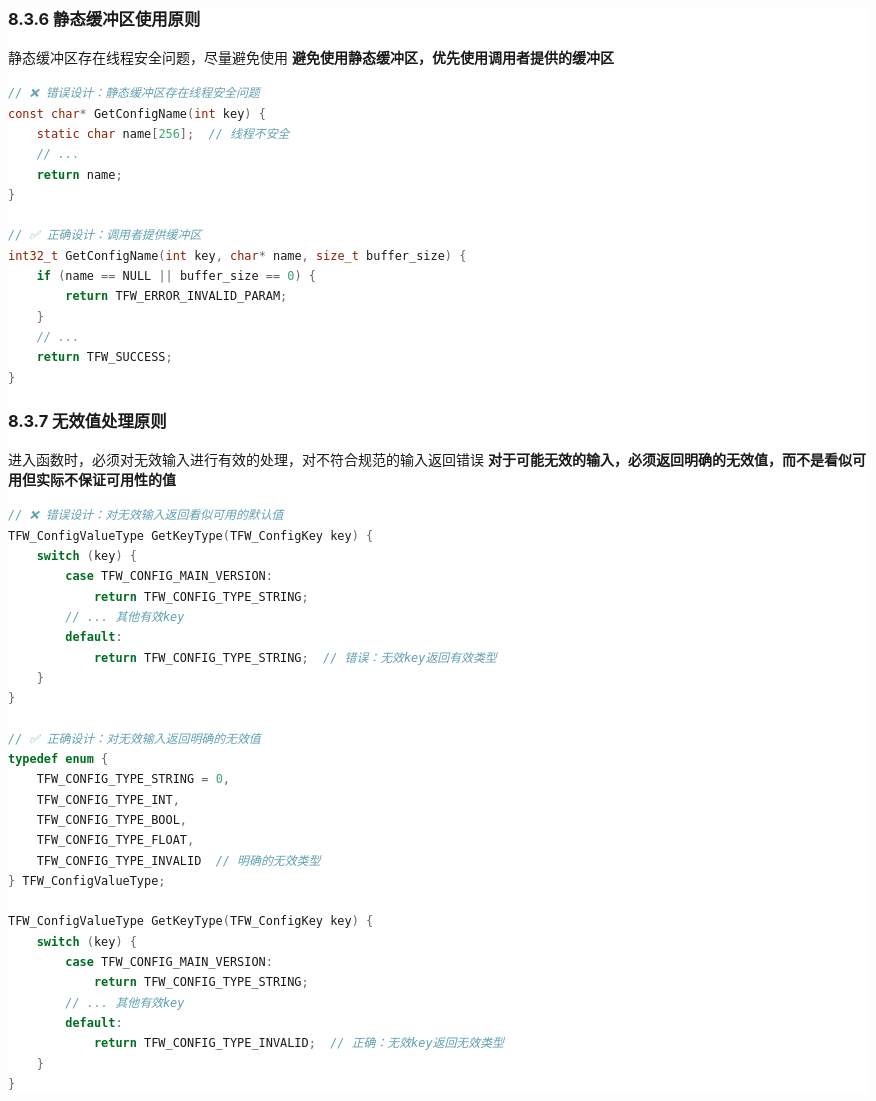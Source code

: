 ### 8.3.6 静态缓冲区使用原则

静态缓冲区存在线程安全问题，尽量避免使用
**避免使用静态缓冲区，优先使用调用者提供的缓冲区**

```c
// ❌ 错误设计：静态缓冲区存在线程安全问题
const char* GetConfigName(int key) {
    static char name[256];  // 线程不安全
    // ...
    return name;
}

// ✅ 正确设计：调用者提供缓冲区
int32_t GetConfigName(int key, char* name, size_t buffer_size) {
    if (name == NULL || buffer_size == 0) {
        return TFW_ERROR_INVALID_PARAM;
    }
    // ...
    return TFW_SUCCESS;
}
```

### 8.3.7 无效值处理原则

进入函数时，必须对无效输入进行有效的处理，对不符合规范的输入返回错误
**对于可能无效的输入，必须返回明确的无效值，而不是看似可用但实际不保证可用性的值**

```c
// ❌ 错误设计：对无效输入返回看似可用的默认值
TFW_ConfigValueType GetKeyType(TFW_ConfigKey key) {
    switch (key) {
        case TFW_CONFIG_MAIN_VERSION:
            return TFW_CONFIG_TYPE_STRING;
        // ... 其他有效key
        default:
            return TFW_CONFIG_TYPE_STRING;  // 错误：无效key返回有效类型
    }
}

// ✅ 正确设计：对无效输入返回明确的无效值
typedef enum {
    TFW_CONFIG_TYPE_STRING = 0,
    TFW_CONFIG_TYPE_INT,
    TFW_CONFIG_TYPE_BOOL,
    TFW_CONFIG_TYPE_FLOAT,
    TFW_CONFIG_TYPE_INVALID  // 明确的无效类型
} TFW_ConfigValueType;

TFW_ConfigValueType GetKeyType(TFW_ConfigKey key) {
    switch (key) {
        case TFW_CONFIG_MAIN_VERSION:
            return TFW_CONFIG_TYPE_STRING;
        // ... 其他有效key
        default:
            return TFW_CONFIG_TYPE_INVALID;  // 正确：无效key返回无效类型
    }
}
```
